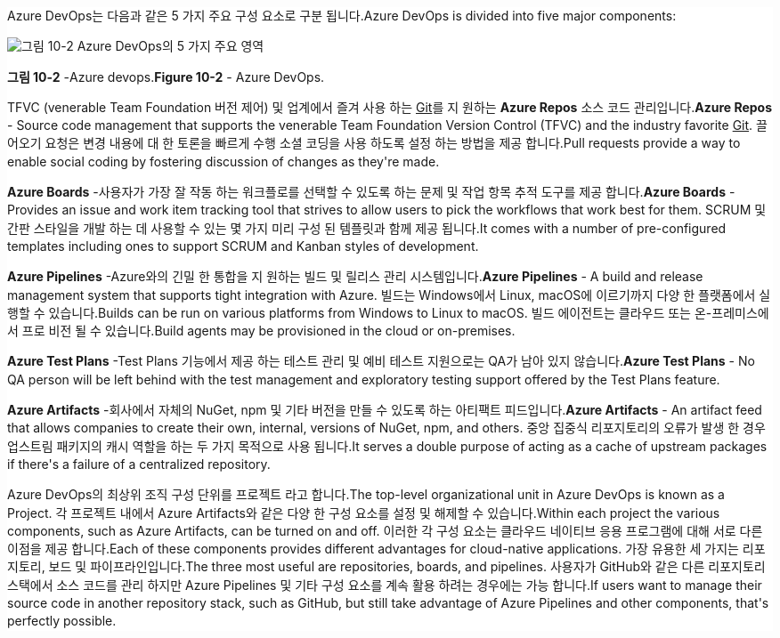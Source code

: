 <span data-ttu-id="a364a-136">Azure DevOps는 다음과 같은 5 가지 주요 구성 요소로 구분 됩니다.</span><span class="sxs-lookup"><span data-stu-id="a364a-136">Azure DevOps is divided into five major components:</span></span>

![그림 10-2 Azure DevOps의 5 가지 주요 영역](./media/devops-components.png)

<span data-ttu-id="a364a-138">**그림 10-2** -Azure devops.</span><span class="sxs-lookup"><span data-stu-id="a364a-138">**Figure 10-2** - Azure DevOps.</span></span>

<span data-ttu-id="a364a-139">TFVC (venerable Team Foundation 버전 제어) 및 업계에서 즐겨 사용 하는 [Git](https://en.wikipedia.org/wiki/Git)를 지 원하는 **Azure Repos** 소스 코드 관리입니다.</span><span class="sxs-lookup"><span data-stu-id="a364a-139">**Azure Repos** - Source code management that supports the venerable Team Foundation Version Control (TFVC) and the industry favorite [Git](https://en.wikipedia.org/wiki/Git).</span></span> <span data-ttu-id="a364a-140">끌어오기 요청은 변경 내용에 대 한 토론을 빠르게 수행 소셜 코딩을 사용 하도록 설정 하는 방법을 제공 합니다.</span><span class="sxs-lookup"><span data-stu-id="a364a-140">Pull requests provide a way to enable social coding by fostering discussion of changes as they're made.</span></span>

<span data-ttu-id="a364a-141">**Azure Boards** -사용자가 가장 잘 작동 하는 워크플로를 선택할 수 있도록 하는 문제 및 작업 항목 추적 도구를 제공 합니다.</span><span class="sxs-lookup"><span data-stu-id="a364a-141">**Azure Boards** - Provides an issue and work item tracking tool that strives to allow users to pick the workflows that work best for them.</span></span> <span data-ttu-id="a364a-142">SCRUM 및 간판 스타일을 개발 하는 데 사용할 수 있는 몇 가지 미리 구성 된 템플릿과 함께 제공 됩니다.</span><span class="sxs-lookup"><span data-stu-id="a364a-142">It comes with a number of pre-configured templates including ones to support SCRUM and Kanban styles of development.</span></span>

<span data-ttu-id="a364a-143">**Azure Pipelines** -Azure와의 긴밀 한 통합을 지 원하는 빌드 및 릴리스 관리 시스템입니다.</span><span class="sxs-lookup"><span data-stu-id="a364a-143">**Azure Pipelines** - A build and release management system that supports tight integration with Azure.</span></span> <span data-ttu-id="a364a-144">빌드는 Windows에서 Linux, macOS에 이르기까지 다양 한 플랫폼에서 실행할 수 있습니다.</span><span class="sxs-lookup"><span data-stu-id="a364a-144">Builds can be run on various platforms from Windows to Linux to macOS.</span></span> <span data-ttu-id="a364a-145">빌드 에이전트는 클라우드 또는 온-프레미스에서 프로 비전 될 수 있습니다.</span><span class="sxs-lookup"><span data-stu-id="a364a-145">Build agents may be provisioned in the cloud or on-premises.</span></span>

<span data-ttu-id="a364a-146">**Azure Test Plans** -Test Plans 기능에서 제공 하는 테스트 관리 및 예비 테스트 지원으로는 QA가 남아 있지 않습니다.</span><span class="sxs-lookup"><span data-stu-id="a364a-146">**Azure Test Plans** - No QA person will be left behind with the test management and exploratory testing support offered by the Test Plans feature.</span></span>

<span data-ttu-id="a364a-147">**Azure Artifacts** -회사에서 자체의 NuGet, npm 및 기타 버전을 만들 수 있도록 하는 아티팩트 피드입니다.</span><span class="sxs-lookup"><span data-stu-id="a364a-147">**Azure Artifacts** - An artifact feed that allows companies to create their own, internal, versions of NuGet, npm, and others.</span></span> <span data-ttu-id="a364a-148">중앙 집중식 리포지토리의 오류가 발생 한 경우 업스트림 패키지의 캐시 역할을 하는 두 가지 목적으로 사용 됩니다.</span><span class="sxs-lookup"><span data-stu-id="a364a-148">It serves a double purpose of acting as a cache of upstream packages if there's a failure of a centralized repository.</span></span>

<span data-ttu-id="a364a-149">Azure DevOps의 최상위 조직 구성 단위를 프로젝트 라고 합니다.</span><span class="sxs-lookup"><span data-stu-id="a364a-149">The top-level organizational unit in Azure DevOps is known as a Project.</span></span> <span data-ttu-id="a364a-150">각 프로젝트 내에서 Azure Artifacts와 같은 다양 한 구성 요소를 설정 및 해제할 수 있습니다.</span><span class="sxs-lookup"><span data-stu-id="a364a-150">Within each project the various components, such as Azure Artifacts, can be turned on and off.</span></span> <span data-ttu-id="a364a-151">이러한 각 구성 요소는 클라우드 네이티브 응용 프로그램에 대해 서로 다른 이점을 제공 합니다.</span><span class="sxs-lookup"><span data-stu-id="a364a-151">Each of these components provides different advantages for cloud-native applications.</span></span> <span data-ttu-id="a364a-152">가장 유용한 세 가지는 리포지토리, 보드 및 파이프라인입니다.</span><span class="sxs-lookup"><span data-stu-id="a364a-152">The three most useful are repositories, boards, and pipelines.</span></span> <span data-ttu-id="a364a-153">사용자가 GitHub와 같은 다른 리포지토리 스택에서 소스 코드를 관리 하지만 Azure Pipelines 및 기타 구성 요소를 계속 활용 하려는 경우에는 가능 합니다.</span><span class="sxs-lookup"><span data-stu-id="a364a-153">If users want to manage their source code in another repository stack, such as GitHub, but still take advantage of Azure Pipelines and other components, that's perfectly possible.</span></span>
